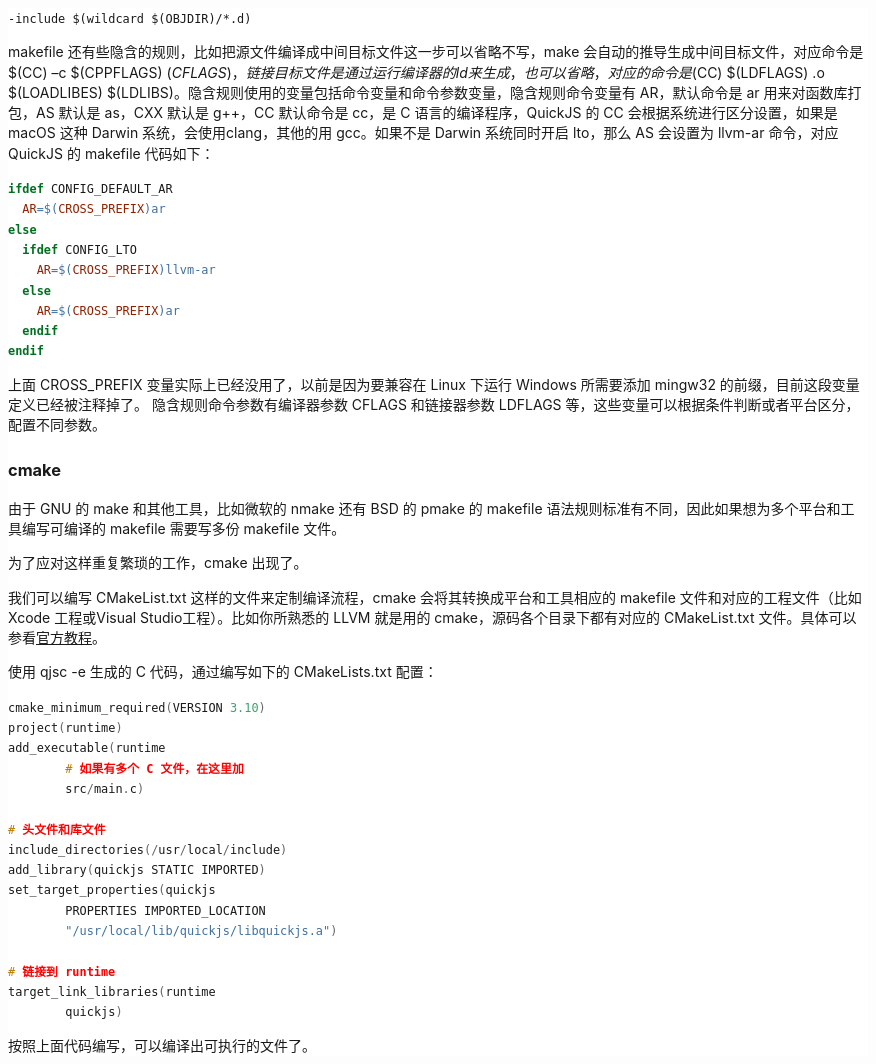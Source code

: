 
```
-include $(wildcard $(OBJDIR)/*.d)
```


makefile 还有些隐含的规则，比如把源文件编译成中间目标文件这一步可以省略不写，make 会自动的推导生成中间目标文件，对应命令是 $(CC) –c $(CPPFLAGS) $(CFLAGS)，链接目标文件是通过运行编译器的ld来生成，也可以省略，对应的命令是$(CC) $(LDFLAGS) <n>.o $(LOADLIBES) $(LDLIBS)。隐含规则使用的变量包括命令变量和命令参数变量，隐含规则命令变量有 AR，默认命令是 ar 用来对函数库打包，AS 默认是 as，CXX 默认是 g++，CC 默认命令是 cc，是 C 语言的编译程序，QuickJS 的 CC 会根据系统进行区分设置，如果是 macOS 这种 Darwin 系统，会使用clang，其他的用 gcc。如果不是 Darwin 系统同时开启 lto，那么 AS 会设置为 llvm-ar 命令，对应 QuickJS 的 makefile 代码如下：
```makefile
ifdef CONFIG_DEFAULT_AR
  AR=$(CROSS_PREFIX)ar
else
  ifdef CONFIG_LTO
    AR=$(CROSS_PREFIX)llvm-ar
  else
    AR=$(CROSS_PREFIX)ar
  endif
endif
```
上面 CROSS_PREFIX 变量实际上已经没用了，以前是因为要兼容在 Linux 下运行 Windows 所需要添加 mingw32 的前缀，目前这段变量定义已经被注释掉了。 隐含规则命令参数有编译器参数 CFLAGS 和链接器参数 LDFLAGS 等，这些变量可以根据条件判断或者平台区分，配置不同参数。


### cmake
由于 GNU 的 make 和其他工具，比如微软的 nmake 还有 BSD 的 pmake 的 makefile 语法规则标准有不同，因此如果想为多个平台和工具编写可编译的 makefile 需要写多份 makefile 文件。


为了应对这样重复繁琐的工作，cmake 出现了。


我们可以编写 CMakeList.txt 这样的文件来定制编译流程，cmake 会将其转换成平台和工具相应的 makefile 文件和对应的工程文件（比如 Xcode 工程或Visual Studio工程）。比如你所熟悉的 LLVM 就是用的 cmake，源码各个目录下都有对应的 CMakeList.txt 文件。具体可以参看[官方教程](https://cmake.org/cmake/help/latest/guide/tutorial/index.html)。


使用 qjsc -e 生成的 C 代码，通过编写如下的 CMakeLists.txt 配置：
```c
cmake_minimum_required(VERSION 3.10)
project(runtime)
add_executable(runtime
        # 如果有多个 C 文件，在这里加
        src/main.c)

# 头文件和库文件
include_directories(/usr/local/include)
add_library(quickjs STATIC IMPORTED)
set_target_properties(quickjs
        PROPERTIES IMPORTED_LOCATION
        "/usr/local/lib/quickjs/libquickjs.a")

# 链接到 runtime
target_link_libraries(runtime
        quickjs)
```
按照上面代码编写，可以编译出可执行的文件了。
